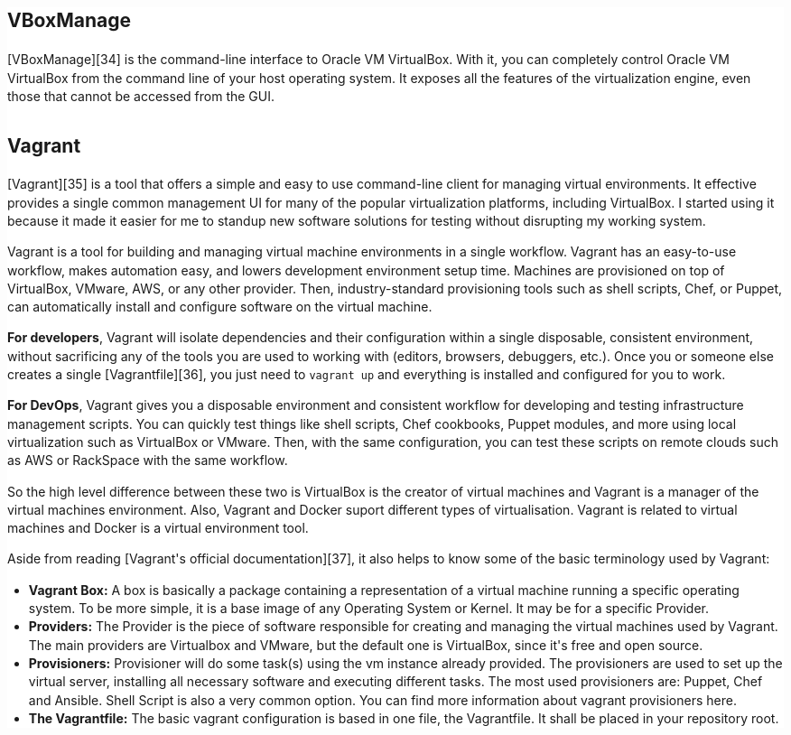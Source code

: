 ## VBoxManage

[VBoxManage][34] is the command-line interface to Oracle VM VirtualBox.
With it, you can completely control Oracle VM VirtualBox from the command line of your host operating system.
It exposes all the features of the virtualization engine,
even those that cannot be accessed from the GUI.

## Vagrant

[Vagrant][35] is a tool that offers a simple and easy to use
command-line client for managing virtual environments.
It effective provides a single common management UI for many of the popular virtualization platforms, including VirtualBox.
I started using it because it made it easier for me to
standup new software solutions for testing without disrupting my working system.

Vagrant is a tool for building and managing virtual machine environments in a single workflow.
Vagrant has an easy-to-use workflow, makes automation easy, and lowers development environment setup time.
Machines are provisioned on top of VirtualBox, VMware, AWS, or any other provider.
Then, industry-standard provisioning tools such as
shell scripts, Chef, or Puppet, can automatically install
and configure software on the virtual machine.

**For developers**, Vagrant will isolate dependencies and their configuration within a
single disposable, consistent environment, without sacrificing
any of the tools you are used to working with (editors, browsers, debuggers, etc.).
Once you or someone else creates a single [Vagrantfile][36],
you just need to `vagrant up` and everything is installed and configured for you to work.

**For DevOps**, Vagrant gives you a disposable environment
and consistent workflow for developing and testing infrastructure management scripts.
You can quickly test things like shell scripts, Chef cookbooks, Puppet modules,
and more using local virtualization such as VirtualBox or VMware.
Then, with the same configuration, you can test these scripts
on remote clouds such as AWS or RackSpace with the same workflow.

So the high level difference between these two is VirtualBox is the creator of virtual machines
and Vagrant is a manager of the virtual machines environment.
Also, Vagrant and Docker suport different types of virtualisation.
Vagrant is related to virtual machines and Docker is a virtual environment tool.

Aside from reading [Vagrant's official documentation][37],
it also helps to know some of the basic terminology used by Vagrant:

* **Vagrant Box:**
A box is basically a package containing a representation of a virtual machine running a specific operating system.
To be more simple, it is a base image of any Operating System or Kernel. It may be for a specific Provider.
* **Providers:**
The Provider is the piece of software responsible for creating and managing the virtual machines used by Vagrant.
The main providers are Virtualbox and VMware, but the default one is VirtualBox, since it's free and open source.
* **Provisioners:**
Provisioner will do some task(s) using the vm instance already provided.
The provisioners are used to set up the virtual server, installing all necessary software and executing different tasks. The most used provisioners are: Puppet, Chef and Ansible.
Shell Script is also a very common option. You can find more information about vagrant provisioners here.
* **The Vagrantfile:**
The basic vagrant configuration is based in one file, the Vagrantfile. It shall be placed in your repository root.